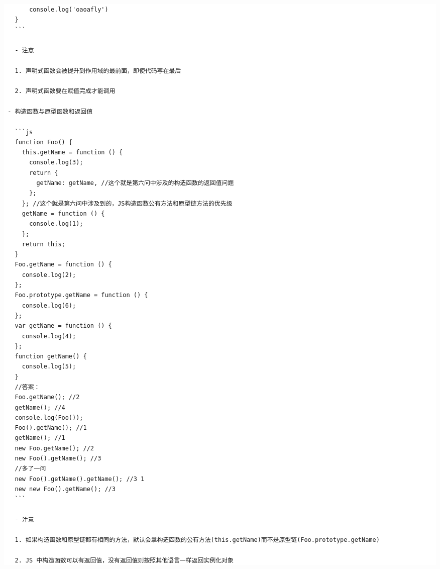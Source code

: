            console.log('oaoafly')
       }
       ```

       - 注意

       1. 声明式函数会被提升到作用域的最前面，即使代码写在最后

       2. 声明式函数要在赋值完成才能调用

     - 构造函数与原型函数和返回值

       ```js
       function Foo() {
         this.getName = function () {
           console.log(3);
           return {
             getName: getName, //这个就是第六问中涉及的构造函数的返回值问题
           };
         }; //这个就是第六问中涉及到的，JS构造函数公有方法和原型链方法的优先级
         getName = function () {
           console.log(1);
         };
         return this;
       }
       Foo.getName = function () {
         console.log(2);
       };
       Foo.prototype.getName = function () {
         console.log(6);
       };
       var getName = function () {
         console.log(4);
       };
       function getName() {
         console.log(5);
       }
       //答案：
       Foo.getName(); //2
       getName(); //4
       console.log(Foo());
       Foo().getName(); //1
       getName(); //1
       new Foo.getName(); //2
       new Foo().getName(); //3
       //多了一问
       new Foo().getName().getName(); //3 1
       new new Foo().getName(); //3
       ```

       - 注意

       1. 如果构造函数和原型链都有相同的方法，默认会拿构造函数的公有方法(this.getName)而不是原型链(Foo.prototype.getName)

       2. JS 中构造函数可以有返回值，没有返回值则按照其他语言一样返回实例化对象
